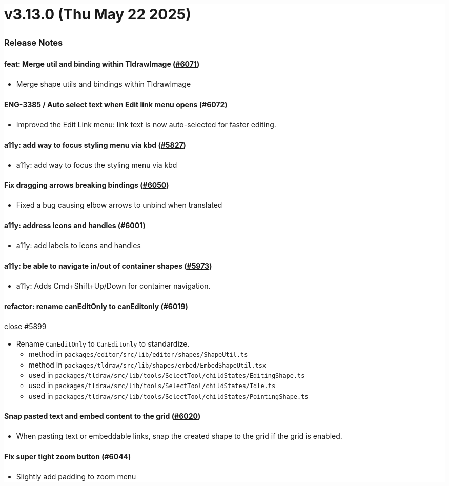 # v3.13.0 (Thu May 22 2025)

### Release Notes

#### feat: Merge util and binding within TldrawImage ([#6071](https://github.com/tldraw/tldraw/pull/6071))

- Merge shape utils and bindings within TldrawImage

#### ENG-3385 / Auto select text when Edit link menu opens ([#6072](https://github.com/tldraw/tldraw/pull/6072))

- Improved the Edit Link menu: link text is now auto-selected for faster editing.

#### a11y: add way to focus styling menu via kbd ([#5827](https://github.com/tldraw/tldraw/pull/5827))

- a11y: add way to focus the styling menu via kbd

#### Fix dragging arrows breaking bindings ([#6050](https://github.com/tldraw/tldraw/pull/6050))

- Fixed a bug causing elbow arrows to unbind when translated

#### a11y: address icons and handles ([#6001](https://github.com/tldraw/tldraw/pull/6001))

- a11y: add labels to icons and handles

#### a11y: be able to navigate in/out of container shapes ([#5973](https://github.com/tldraw/tldraw/pull/5973))

- a11y: Adds Cmd+Shift+Up/Down for container navigation.

#### refactor: rename canEditOnly to canEditonly ([#6019](https://github.com/tldraw/tldraw/pull/6019))

close #5899 
- Rename `CanEditOnly` to `CanEditonly` to standardize.
  - method in `packages/editor/src/lib/editor/shapes/ShapeUtil.ts` 
  - method in `packages/tldraw/src/lib/shapes/embed/EmbedShapeUtil.tsx`
  - used in `packages/tldraw/src/lib/tools/SelectTool/childStates/EditingShape.ts`
  - used in `packages/tldraw/src/lib/tools/SelectTool/childStates/Idle.ts`
  - used in `packages/tldraw/src/lib/tools/SelectTool/childStates/PointingShape.ts`

#### Snap pasted text and embed content to the grid ([#6020](https://github.com/tldraw/tldraw/pull/6020))

- When pasting text or embeddable links, snap the created shape to the grid if the grid is enabled.

#### Fix super tight zoom button ([#6044](https://github.com/tldraw/tldraw/pull/6044))

- Slightly add padding to zoom menu
